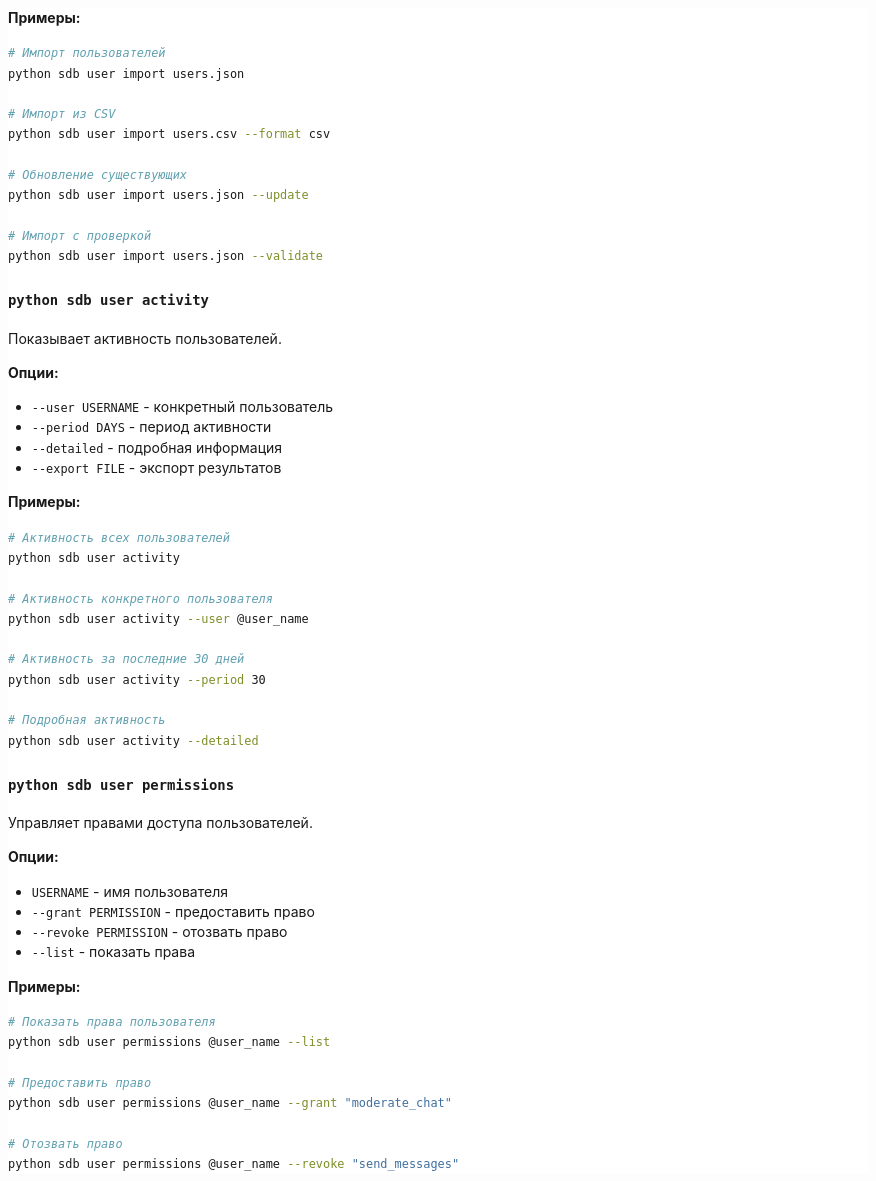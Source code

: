 **Примеры:**

```bash
# Импорт пользователей
python sdb user import users.json

# Импорт из CSV
python sdb user import users.csv --format csv

# Обновление существующих
python sdb user import users.json --update

# Импорт с проверкой
python sdb user import users.json --validate
```

### `python sdb user activity`

Показывает активность пользователей.

**Опции:**
- `--user USERNAME` - конкретный пользователь
- `--period DAYS` - период активности
- `--detailed` - подробная информация
- `--export FILE` - экспорт результатов

**Примеры:**

```bash
# Активность всех пользователей
python sdb user activity

# Активность конкретного пользователя
python sdb user activity --user @user_name

# Активность за последние 30 дней
python sdb user activity --period 30

# Подробная активность
python sdb user activity --detailed
```

### `python sdb user permissions`

Управляет правами доступа пользователей.

**Опции:**
- `USERNAME` - имя пользователя
- `--grant PERMISSION` - предоставить право
- `--revoke PERMISSION` - отозвать право
- `--list` - показать права

**Примеры:**

```bash
# Показать права пользователя
python sdb user permissions @user_name --list

# Предоставить право
python sdb user permissions @user_name --grant "moderate_chat"

# Отозвать право
python sdb user permissions @user_name --revoke "send_messages"
```
